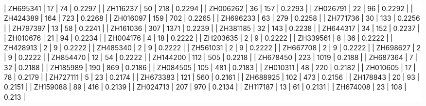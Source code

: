 | ZH695341 | 17  | 74  | 0.2297 |
| ZH116237 | 50  | 218 | 0.2294 |
| ZH006262 | 36  | 157 | 0.2293 |
| ZH026791 | 22  | 96  | 0.2292 |
| ZH424389 | 164 | 723 | 0.2268 |
| ZH016097 | 159 | 702 | 0.2265 |
| ZH696233 | 63  | 279 | 0.2258 |
| ZH771736 | 30  | 133 | 0.2256 |
| ZH797397 | 13  | 58  | 0.2241 |
| ZH161036 | 307 | 1371 | 0.2239 |
| ZH381185 | 32  | 143 | 0.2238 |
| ZH644317 | 34  | 152 | 0.2237 |
| ZH010676 | 21  | 94  | 0.2234 |
| ZH004176 | 4   | 18  | 0.2222 |
| ZH203635 | 2   | 9   | 0.2222 |
| ZH339561 | 8   | 36  | 0.2222 |
| ZH428913 | 2   | 9   | 0.2222 |
| ZH485340 | 2   | 9   | 0.2222 |
| ZH561031 | 2   | 9   | 0.2222 |
| ZH667708 | 2   | 9   | 0.2222 |
| ZH698627 | 2   | 9   | 0.2222 |
| ZH854470 | 12  | 54  | 0.2222 |
| ZH144200 | 112 | 505 | 0.2218 |
| ZH678450 | 223 | 1019 | 0.2188 |
| ZH687364 | 7   | 32  | 0.2188 |
| ZH185989 | 190 | 869 | 0.2186 |
| ZH084505 | 105 | 481 | 0.2183 |
| ZH010311 | 48  | 220 | 0.2182 |
| ZH010605 | 17  | 78  | 0.2179 |
| ZH727111 | 5   | 23  | 0.2174 |
| ZH673383 | 121 | 560 | 0.2161 |
| ZH688925 | 102 | 473 | 0.2156 |
| ZH178843 | 20  | 93  | 0.2151 |
| ZH159088 | 89  | 416 | 0.2139 |
| ZH024713 | 207 | 970 | 0.2134 |
| ZH117187 | 13  | 61  | 0.2131 |
| ZH674008 | 23  | 108 | 0.213 |